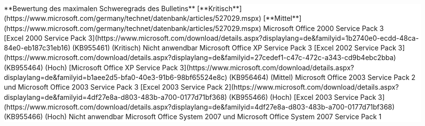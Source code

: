 <tr class="alternateRow">
<td style="border:1px solid black;">
**Bewertung des maximalen Schweregrads des Bulletins**
</td>
<td style="border:1px solid black;">
[**Kritisch**](https://www.microsoft.com/germany/technet/datenbank/articles/527029.mspx)
</td>
<td style="border:1px solid black;">
[**Mittel**](https://www.microsoft.com/germany/technet/datenbank/articles/527029.mspx)
</td>
</tr>
<tr>
<td style="border:1px solid black;">
Microsoft Office 2000 Service Pack 3
</td>
<td style="border:1px solid black;">
[Excel 2000 Service Pack 3](https://www.microsoft.com/download/details.aspx?displaylang=de&familyid=1b2740e0-ecdd-48ca-84e0-eb187c31eb16)  
(KB955461)  
(Kritisch)
</td>
<td style="border:1px solid black;">
Nicht anwendbar
</td>
</tr>
<tr class="alternateRow">
<td style="border:1px solid black;">
Microsoft Office XP Service Pack 3
</td>
<td style="border:1px solid black;">
[Excel 2002 Service Pack 3](https://www.microsoft.com/download/details.aspx?displaylang=de&familyid=27cedef1-c47c-472c-a343-cd9b4ebc2bba)  
(KB955464)  
(Hoch)
</td>
<td style="border:1px solid black;">
[Microsoft Office XP Service Pack 3](https://www.microsoft.com/download/details.aspx?displaylang=de&familyid=b1aee2d5-bfa0-40e3-91b6-98bf65524e8c)  
(KB956464)  
(Mittel)
</td>
</tr>
<tr>
<td style="border:1px solid black;">
Microsoft Office 2003 Service Pack 2 und Microsoft Office 2003 Service Pack 3
</td>
<td style="border:1px solid black;">
[Excel 2003 Service Pack 2](https://www.microsoft.com/download/details.aspx?displaylang=de&familyid=4df27e8a-d803-483b-a700-0177d71bf368)  
(KB955466)  
(Hoch)  
[Excel 2003 Service Pack 3](https://www.microsoft.com/download/details.aspx?displaylang=de&familyid=4df27e8a-d803-483b-a700-0177d71bf368)  
(KB955466)  
(Hoch)
</td>
<td style="border:1px solid black;">
Nicht anwendbar
</td>
</tr>
<tr class="alternateRow">
<td style="border:1px solid black;">
Microsoft Office System 2007 und Microsoft Office System 2007 Service Pack 1
</td>